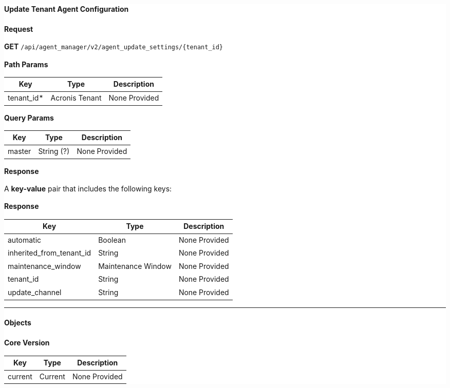 #### Update Tenant Agent Configuration[​](http://localhost:3000/docs/integrations/Security/security-acronis-integration#update-tenant-agent-configuration) <a href="#update-tenant-agent-configuration" id="update-tenant-agent-configuration"></a>

**Request**[**​**](http://localhost:3000/docs/integrations/Security/security-acronis-integration#request-11)

**GET** `/api/agent_manager/v2/agent_update_settings/{tenant_id}`

**Path Params**[**​**](http://localhost:3000/docs/integrations/Security/security-acronis-integration#path-params-6)

| Key          | Type           | Description   |
| ------------ | -------------- | ------------- |
| tenant\_id\* | Acronis Tenant | None Provided |

**Query Params**[**​**](http://localhost:3000/docs/integrations/Security/security-acronis-integration#query-params-4)

| Key    | Type       | Description   |
| ------ | ---------- | ------------- |
| master | String (?) | None Provided |

**Response**[**​**](http://localhost:3000/docs/integrations/Security/security-acronis-integration#response-11)

A **key-value** pair that includes the following keys:

**Response**[**​**](http://localhost:3000/docs/integrations/Security/security-acronis-integration#response-12)

| Key                         | Type               | Description   |
| --------------------------- | ------------------ | ------------- |
| automatic                   | Boolean            | None Provided |
| inherited\_from\_tenant\_id | String             | None Provided |
| maintenance\_window         | Maintenance Window | None Provided |
| tenant\_id                  | String             | None Provided |
| update\_channel             | String             | None Provided |

***

#### Objects[​](http://localhost:3000/docs/integrations/Security/security-acronis-integration#objects-1) <a href="#objects-1" id="objects-1"></a>

**Core Version**[**​**](http://localhost:3000/docs/integrations/Security/security-acronis-integration#core-version)

| Key     | Type    | Description   |
| ------- | ------- | ------------- |
| current | Current | None Provided |
